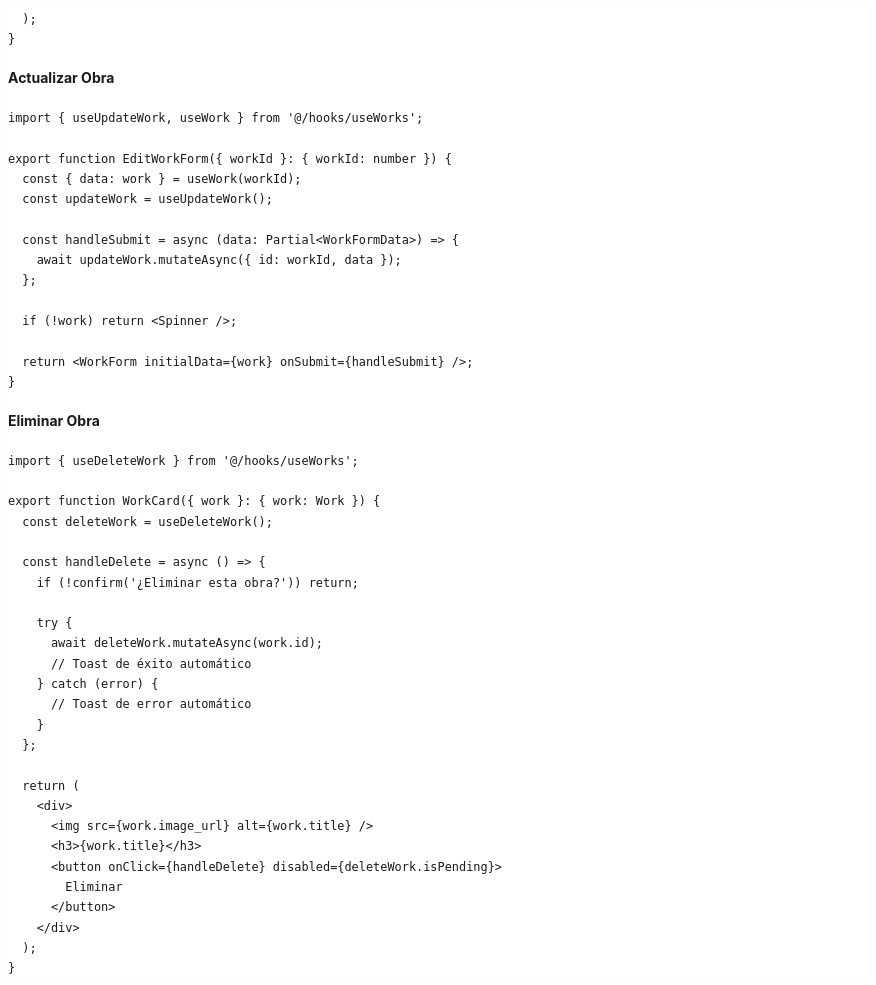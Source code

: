 ```tsx
  );
}
```

#### Actualizar Obra

```tsx
import { useUpdateWork, useWork } from '@/hooks/useWorks';

export function EditWorkForm({ workId }: { workId: number }) {
  const { data: work } = useWork(workId);
  const updateWork = useUpdateWork();

  const handleSubmit = async (data: Partial<WorkFormData>) => {
    await updateWork.mutateAsync({ id: workId, data });
  };

  if (!work) return <Spinner />;

  return <WorkForm initialData={work} onSubmit={handleSubmit} />;
}
```

#### Eliminar Obra

```tsx
import { useDeleteWork } from '@/hooks/useWorks';

export function WorkCard({ work }: { work: Work }) {
  const deleteWork = useDeleteWork();

  const handleDelete = async () => {
    if (!confirm('¿Eliminar esta obra?')) return;
    
    try {
      await deleteWork.mutateAsync(work.id);
      // Toast de éxito automático
    } catch (error) {
      // Toast de error automático
    }
  };

  return (
    <div>
      <img src={work.image_url} alt={work.title} />
      <h3>{work.title}</h3>
      <button onClick={handleDelete} disabled={deleteWork.isPending}>
        Eliminar
      </button>
    </div>
  );
}
```
